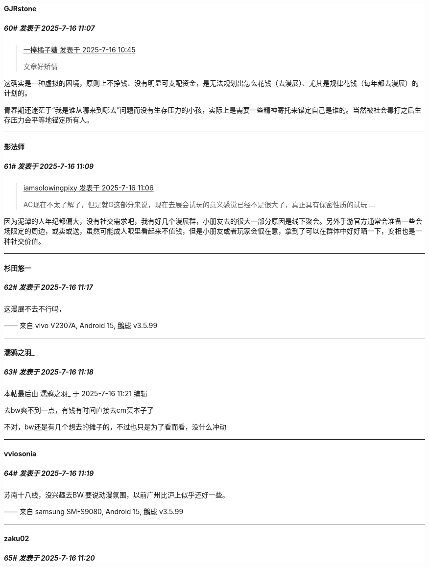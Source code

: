 ####  GJRstone  
##### 60#       发表于 2025-7-16 11:07

<blockquote><a href="httphttps://stage1st.com/2b/forum.php?mod=redirect&amp;goto=findpost&amp;pid=68105921&amp;ptid=2256624" target="_blank">一捧橘子糖 发表于 2025-7-16 10:45</a>

文章好矫情</blockquote>
这确实是一种虚拟的困境，原则上不挣钱、没有明显可支配资金，是无法规划出怎么花钱（去漫展）、尤其是规律花钱（每年都去漫展）的计划的。

青春期还迷茫于“我是谁从哪来到哪去”问题而没有生存压力的小孩，实际上是需要一些精神寄托来锚定自己是谁的。当然被社会毒打之后生存压力会平等地锚定所有人。


*****

####  影法师  
##### 61#       发表于 2025-7-16 11:09

<blockquote><a href="httphttps://stage1st.com/2b/forum.php?mod=redirect&amp;goto=findpost&amp;pid=68106107&amp;ptid=2256624" target="_blank">iamsolowingpixy 发表于 2025-7-16 11:06</a>

AC现在不太了解了，但是就G这部分来说，现在去展会试玩的意义感觉已经不是很大了，真正具有保密性质的试玩 ...</blockquote>
因为泥潭的人年纪都偏大，没有社交需求吧，我有好几个漫展群，小朋友去的很大一部分原因是线下聚会。另外手游官方通常会准备一些会场限定的周边，或卖或送，虽然可能成人眼里看起来不值钱，但是小朋友或者玩家会很在意，拿到了可以在群体中好好晒一下，变相也是一种社交价值。


*****

####  杉田悠一  
##### 62#       发表于 2025-7-16 11:17

这漫展不去不行吗，

—— 来自 vivo V2307A, Android 15, [鹅球](https://www.pgyer.com/GcUxKd4w) v3.5.99


*****

####  濡鸦之羽_  
##### 63#       发表于 2025-7-16 11:18

 本帖最后由 濡鸦之羽_ 于 2025-7-16 11:21 编辑 

去bw爽不到一点，有钱有时间直接去cm买本子了

不对，bw还是有几个想去的摊子的，不过也只是为了看而看，没什么冲动

*****

####  vviosonia  
##### 64#       发表于 2025-7-16 11:19

苏南十八线，没兴趣去BW.要说动漫氛围，以前广州比沪上似乎还好一些。

—— 来自 samsung SM-S9080, Android 15, [鹅球](https://www.pgyer.com/GcUxKd4w) v3.5.99

*****

####  zaku02  
##### 65#       发表于 2025-7-16 11:20
